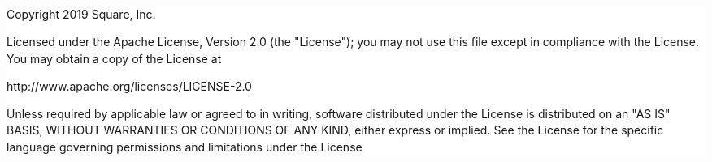 Copyright 2019 Square, Inc.

Licensed under the Apache License, Version 2.0 (the "License"); you may not use this file except in compliance with the License. You may obtain a copy of the License at

http://www.apache.org/licenses/LICENSE-2.0

Unless required by applicable law or agreed to in writing, software distributed under the License is distributed on an "AS IS" BASIS, WITHOUT WARRANTIES OR CONDITIONS OF ANY KIND, either express or implied. See the License for the specific language governing permissions and limitations under the License
